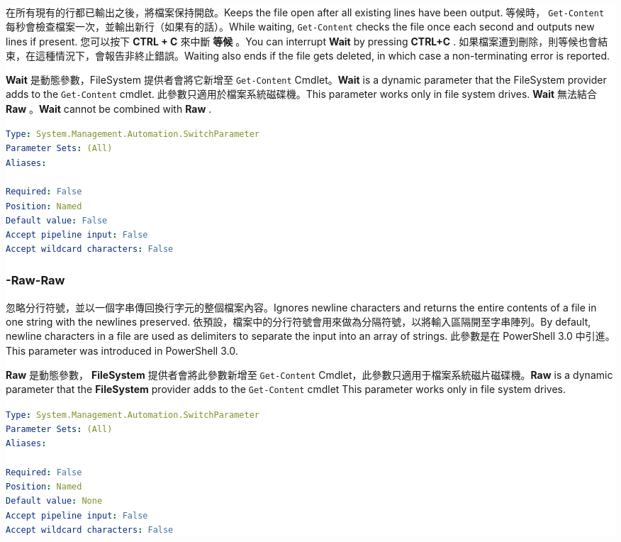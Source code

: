 <span data-ttu-id="87cef-222">在所有現有的行都已輸出之後，將檔案保持開啟。</span><span class="sxs-lookup"><span data-stu-id="87cef-222">Keeps the file open after all existing lines have been output.</span></span> <span data-ttu-id="87cef-223">等候時， `Get-Content` 每秒會檢查檔案一次，並輸出新行（如果有的話）。</span><span class="sxs-lookup"><span data-stu-id="87cef-223">While waiting, `Get-Content` checks the file once each second and outputs new lines if present.</span></span> <span data-ttu-id="87cef-224">您可以按下 **CTRL + C** 來中斷 **等候** 。</span><span class="sxs-lookup"><span data-stu-id="87cef-224">You can interrupt **Wait** by pressing **CTRL+C** .</span></span> <span data-ttu-id="87cef-225">如果檔案遭到刪除，則等候也會結束，在這種情況下，會報告非終止錯誤。</span><span class="sxs-lookup"><span data-stu-id="87cef-225">Waiting also ends if the file gets deleted, in which case a non-terminating error is reported.</span></span>

<span data-ttu-id="87cef-226">**Wait** 是動態參數，FileSystem 提供者會將它新增至 `Get-Content` Cmdlet。</span><span class="sxs-lookup"><span data-stu-id="87cef-226">**Wait** is a dynamic parameter that the FileSystem provider adds to the `Get-Content` cmdlet.</span></span> <span data-ttu-id="87cef-227">此參數只適用於檔案系統磁碟機。</span><span class="sxs-lookup"><span data-stu-id="87cef-227">This parameter works only in file system drives.</span></span> <span data-ttu-id="87cef-228">**Wait** 無法結合 **Raw** 。</span><span class="sxs-lookup"><span data-stu-id="87cef-228">**Wait** cannot be combined with **Raw** .</span></span>

```yaml
Type: System.Management.Automation.SwitchParameter
Parameter Sets: (All)
Aliases:

Required: False
Position: Named
Default value: False
Accept pipeline input: False
Accept wildcard characters: False
```

### <span data-ttu-id="87cef-229">-Raw</span><span class="sxs-lookup"><span data-stu-id="87cef-229">-Raw</span></span>

<span data-ttu-id="87cef-230">忽略分行符號，並以一個字串傳回換行字元的整個檔案內容。</span><span class="sxs-lookup"><span data-stu-id="87cef-230">Ignores newline characters and returns the entire contents of a file in one string with the newlines preserved.</span></span> <span data-ttu-id="87cef-231">依預設，檔案中的分行符號會用來做為分隔符號，以將輸入區隔開至字串陣列。</span><span class="sxs-lookup"><span data-stu-id="87cef-231">By default, newline characters in a file are used as delimiters to separate the input into an array of strings.</span></span> <span data-ttu-id="87cef-232">此參數是在 PowerShell 3.0 中引進。</span><span class="sxs-lookup"><span data-stu-id="87cef-232">This parameter was introduced in PowerShell 3.0.</span></span>

<span data-ttu-id="87cef-233">**Raw** 是動態參數， **FileSystem** 提供者會將此參數新增至 `Get-Content` Cmdlet，此參數只適用于檔案系統磁片磁碟機。</span><span class="sxs-lookup"><span data-stu-id="87cef-233">**Raw** is a dynamic parameter that the **FileSystem** provider adds to the `Get-Content` cmdlet This parameter works only in file system drives.</span></span>

```yaml
Type: System.Management.Automation.SwitchParameter
Parameter Sets: (All)
Aliases:

Required: False
Position: Named
Default value: None
Accept pipeline input: False
Accept wildcard characters: False
```

